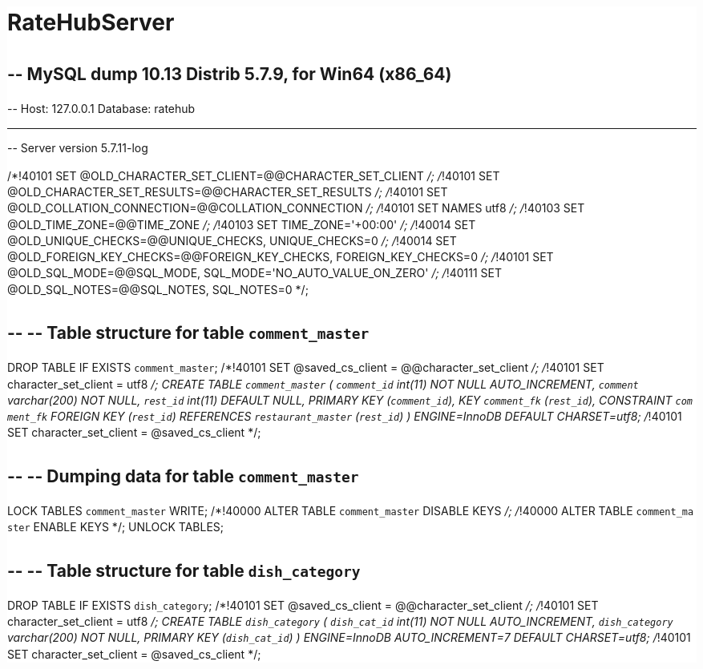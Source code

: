 # RateHubServer

-- MySQL dump 10.13  Distrib 5.7.9, for Win64 (x86_64)
--
-- Host: 127.0.0.1    Database: ratehub
-- ------------------------------------------------------
-- Server version	5.7.11-log

/*!40101 SET @OLD_CHARACTER_SET_CLIENT=@@CHARACTER_SET_CLIENT */;
/*!40101 SET @OLD_CHARACTER_SET_RESULTS=@@CHARACTER_SET_RESULTS */;
/*!40101 SET @OLD_COLLATION_CONNECTION=@@COLLATION_CONNECTION */;
/*!40101 SET NAMES utf8 */;
/*!40103 SET @OLD_TIME_ZONE=@@TIME_ZONE */;
/*!40103 SET TIME_ZONE='+00:00' */;
/*!40014 SET @OLD_UNIQUE_CHECKS=@@UNIQUE_CHECKS, UNIQUE_CHECKS=0 */;
/*!40014 SET @OLD_FOREIGN_KEY_CHECKS=@@FOREIGN_KEY_CHECKS, FOREIGN_KEY_CHECKS=0 */;
/*!40101 SET @OLD_SQL_MODE=@@SQL_MODE, SQL_MODE='NO_AUTO_VALUE_ON_ZERO' */;
/*!40111 SET @OLD_SQL_NOTES=@@SQL_NOTES, SQL_NOTES=0 */;

--
-- Table structure for table `comment_master`
--

DROP TABLE IF EXISTS `comment_master`;
/*!40101 SET @saved_cs_client     = @@character_set_client */;
/*!40101 SET character_set_client = utf8 */;
CREATE TABLE `comment_master` (
  `comment_id` int(11) NOT NULL AUTO_INCREMENT,
  `comment` varchar(200) NOT NULL,
  `rest_id` int(11) DEFAULT NULL,
  PRIMARY KEY (`comment_id`),
  KEY `comment_fk` (`rest_id`),
  CONSTRAINT `comment_fk` FOREIGN KEY (`rest_id`) REFERENCES `restaurant_master` (`rest_id`)
) ENGINE=InnoDB DEFAULT CHARSET=utf8;
/*!40101 SET character_set_client = @saved_cs_client */;

--
-- Dumping data for table `comment_master`
--

LOCK TABLES `comment_master` WRITE;
/*!40000 ALTER TABLE `comment_master` DISABLE KEYS */;
/*!40000 ALTER TABLE `comment_master` ENABLE KEYS */;
UNLOCK TABLES;

--
-- Table structure for table `dish_category`
--

DROP TABLE IF EXISTS `dish_category`;
/*!40101 SET @saved_cs_client     = @@character_set_client */;
/*!40101 SET character_set_client = utf8 */;
CREATE TABLE `dish_category` (
  `dish_cat_id` int(11) NOT NULL AUTO_INCREMENT,
  `dish_category` varchar(200) NOT NULL,
  PRIMARY KEY (`dish_cat_id`)
) ENGINE=InnoDB AUTO_INCREMENT=7 DEFAULT CHARSET=utf8;
/*!40101 SET character_set_client = @saved_cs_client */;
